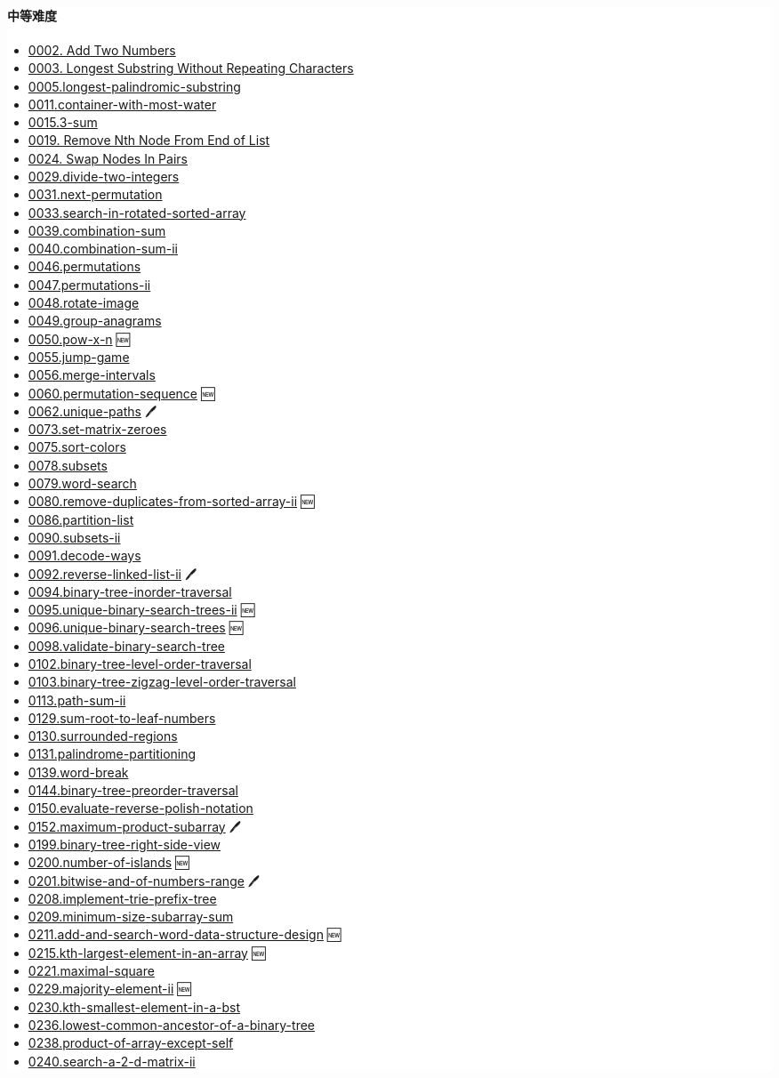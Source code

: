 #### 中等难度

- [0002. Add Two Numbers](./problems/2.addTwoNumbers.md)
- [0003. Longest Substring Without Repeating Characters](./problems/3.longestSubstringWithoutRepeatingCharacters.md)
- [0005.longest-palindromic-substring](./problems/5.longest-palindromic-substring.md)
- [0011.container-with-most-water](./problems/11.container-with-most-water.md)
- [0015.3-sum](./problems/15.3-sum.md)
- [0019. Remove Nth Node From End of List](./problems/19.removeNthNodeFromEndofList.md)
- [0024. Swap Nodes In Pairs](./problems/24.swapNodesInPairs.md)
- [0029.divide-two-integers](./problems/29.divide-two-integers.md)
- [0031.next-permutation](./problems/31.next-permutation.md)
- [0033.search-in-rotated-sorted-array](./problems/33.search-in-rotated-sorted-array.md)
- [0039.combination-sum](./problems/39.combination-sum.md)
- [0040.combination-sum-ii](./problems/40.combination-sum-ii.md)
- [0046.permutations](./problems/46.permutations.md)
- [0047.permutations-ii](./problems/47.permutations-ii.md)
- [0048.rotate-image](./problems/48.rotate-image.md)
- [0049.group-anagrams](./problems/49.group-anagrams.md)
- [0050.pow-x-n](./problems/50.pow-x-n.md) 🆕
- [0055.jump-game](./problems/55.jump-game.md)
- [0056.merge-intervals](./problems/56.merge-intervals.md)
- [0060.permutation-sequence](./problems/60.permutation-sequence.md) 🆕
- [0062.unique-paths](./problems/62.unique-paths.md) 🖊
- [0073.set-matrix-zeroes](./problems/73.set-matrix-zeroes.md)
- [0075.sort-colors](./problems/75.sort-colors.md)
- [0078.subsets](./problems/78.subsets.md)
- [0079.word-search](./problems/79.word-search-en.md)
- [0080.remove-duplicates-from-sorted-array-ii](./problems/80.remove-duplicates-from-sorted-array-ii.md) 🆕
- [0086.partition-list](./problems/86.partition-list.md)
- [0090.subsets-ii](./problems/90.subsets-ii.md)
- [0091.decode-ways](./problems/91.decode-ways.md)
- [0092.reverse-linked-list-ii](./problems/92.reverse-linked-list-ii.md) 🖊
- [0094.binary-tree-inorder-traversal](./problems/94.binary-tree-inorder-traversal.md)
- [0095.unique-binary-search-trees-ii](./problems/95.unique-binary-search-trees-ii.md) 🆕
- [0096.unique-binary-search-trees](./problems/96.unique-binary-search-trees.md) 🆕
- [0098.validate-binary-search-tree](./problems/98.validate-binary-search-tree.md)
- [0102.binary-tree-level-order-traversal](./problems/102.binary-tree-level-order-traversal.md)
- [0103.binary-tree-zigzag-level-order-traversal](./problems/103.binary-tree-zigzag-level-order-traversal.md)
- [0113.path-sum-ii](./problems/113.path-sum-ii.md)
- [0129.sum-root-to-leaf-numbers](./problems/129.sum-root-to-leaf-numbers.md)
- [0130.surrounded-regions](./problems/130.surrounded-regions.md)
- [0131.palindrome-partitioning](./problems/131.palindrome-partitioning.md)
- [0139.word-break](./problems/139.word-break.md)
- [0144.binary-tree-preorder-traversal](./problems/144.binary-tree-preorder-traversal.md)
- [0150.evaluate-reverse-polish-notation](./problems/150.evaluate-reverse-polish-notation.md)
- [0152.maximum-product-subarray](./problems/152.maximum-product-subarray.md) 🖊
- [0199.binary-tree-right-side-view](./problems/199.binary-tree-right-side-view.md)
- [0200.number-of-islands](./problems/200.number-of-islands.md) 🆕
- [0201.bitwise-and-of-numbers-range](./problems/201.bitwise-and-of-numbers-range.md) 🖊
- [0208.implement-trie-prefix-tree](./problems/208.implement-trie-prefix-tree.md)
- [0209.minimum-size-subarray-sum](./problems/209.minimum-size-subarray-sum.md)
- [0211.add-and-search-word-data-structure-design](./problems/211.add-and-search-word-data-structure-design.md) 🆕
- [0215.kth-largest-element-in-an-array](./problems/215.kth-largest-element-in-an-array.md) 🆕
- [0221.maximal-square](./problems/221.maximal-square.md)
- [0229.majority-element-ii](./problems/229.majority-element-ii.md) 🆕
- [0230.kth-smallest-element-in-a-bst](./problems/230.kth-smallest-element-in-a-bst.md)
- [0236.lowest-common-ancestor-of-a-binary-tree](./problems/236.lowest-common-ancestor-of-a-binary-tree.md)
- [0238.product-of-array-except-self](./problems/238.product-of-array-except-self.md)
- [0240.search-a-2-d-matrix-ii](./problems/240.search-a-2-d-matrix-ii.md)